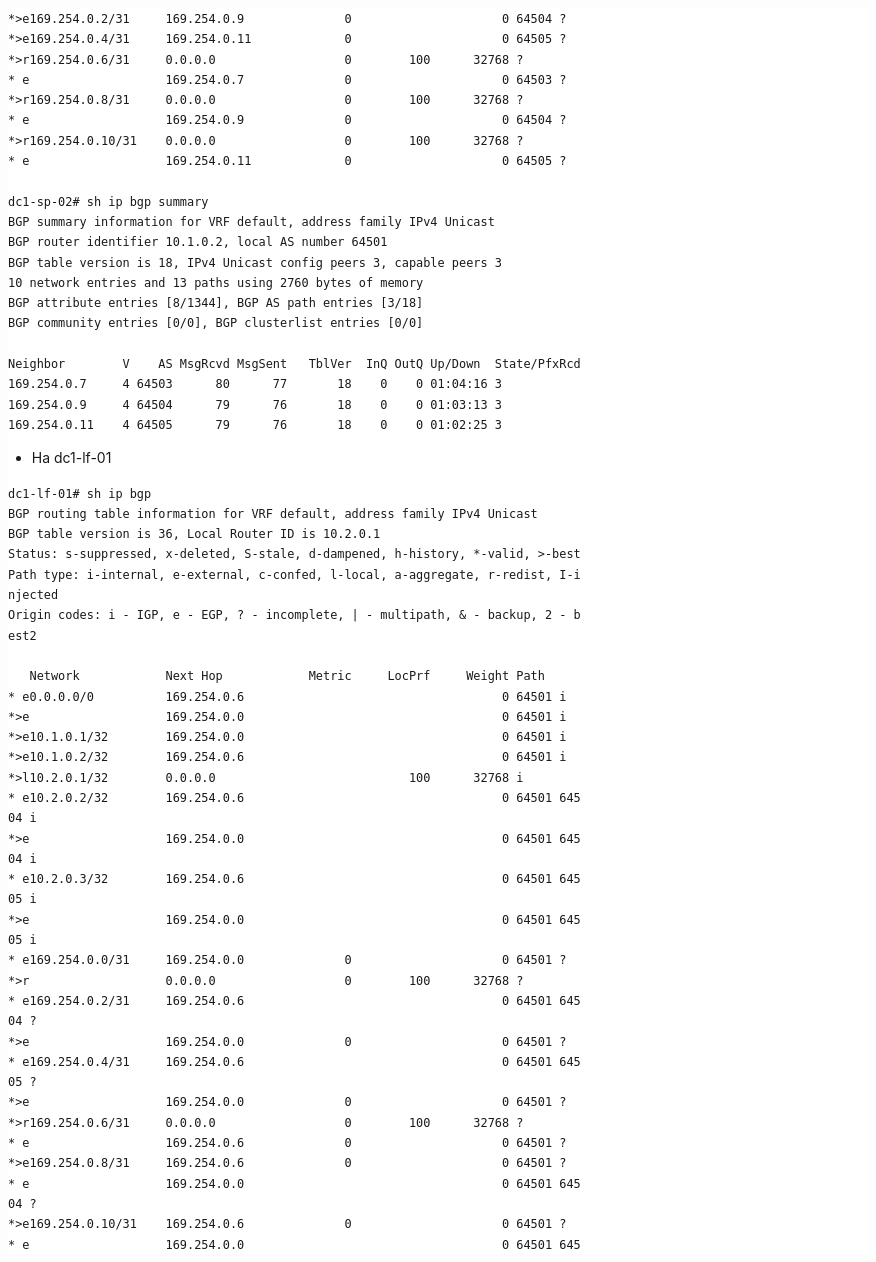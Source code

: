 ```
*>e169.254.0.2/31     169.254.0.9              0                     0 64504 ?
*>e169.254.0.4/31     169.254.0.11             0                     0 64505 ?
*>r169.254.0.6/31     0.0.0.0                  0        100      32768 ?
* e                   169.254.0.7              0                     0 64503 ?
*>r169.254.0.8/31     0.0.0.0                  0        100      32768 ?
* e                   169.254.0.9              0                     0 64504 ?
*>r169.254.0.10/31    0.0.0.0                  0        100      32768 ?
* e                   169.254.0.11             0                     0 64505 ?

dc1-sp-02# sh ip bgp summary
BGP summary information for VRF default, address family IPv4 Unicast
BGP router identifier 10.1.0.2, local AS number 64501
BGP table version is 18, IPv4 Unicast config peers 3, capable peers 3
10 network entries and 13 paths using 2760 bytes of memory
BGP attribute entries [8/1344], BGP AS path entries [3/18]
BGP community entries [0/0], BGP clusterlist entries [0/0]

Neighbor        V    AS MsgRcvd MsgSent   TblVer  InQ OutQ Up/Down  State/PfxRcd
169.254.0.7     4 64503      80      77       18    0    0 01:04:16 3
169.254.0.9     4 64504      79      76       18    0    0 01:03:13 3
169.254.0.11    4 64505      79      76       18    0    0 01:02:25 3
```

* На dc1-lf-01

```
dc1-lf-01# sh ip bgp
BGP routing table information for VRF default, address family IPv4 Unicast
BGP table version is 36, Local Router ID is 10.2.0.1
Status: s-suppressed, x-deleted, S-stale, d-dampened, h-history, *-valid, >-best
Path type: i-internal, e-external, c-confed, l-local, a-aggregate, r-redist, I-i
njected
Origin codes: i - IGP, e - EGP, ? - incomplete, | - multipath, & - backup, 2 - b
est2

   Network            Next Hop            Metric     LocPrf     Weight Path
* e0.0.0.0/0          169.254.0.6                                    0 64501 i
*>e                   169.254.0.0                                    0 64501 i
*>e10.1.0.1/32        169.254.0.0                                    0 64501 i
*>e10.1.0.2/32        169.254.0.6                                    0 64501 i
*>l10.2.0.1/32        0.0.0.0                           100      32768 i
* e10.2.0.2/32        169.254.0.6                                    0 64501 645
04 i
*>e                   169.254.0.0                                    0 64501 645
04 i
* e10.2.0.3/32        169.254.0.6                                    0 64501 645
05 i
*>e                   169.254.0.0                                    0 64501 645
05 i
* e169.254.0.0/31     169.254.0.0              0                     0 64501 ?
*>r                   0.0.0.0                  0        100      32768 ?
* e169.254.0.2/31     169.254.0.6                                    0 64501 645
04 ?
*>e                   169.254.0.0              0                     0 64501 ?
* e169.254.0.4/31     169.254.0.6                                    0 64501 645
05 ?
*>e                   169.254.0.0              0                     0 64501 ?
*>r169.254.0.6/31     0.0.0.0                  0        100      32768 ?
* e                   169.254.0.6              0                     0 64501 ?
*>e169.254.0.8/31     169.254.0.6              0                     0 64501 ?
* e                   169.254.0.0                                    0 64501 645
04 ?
*>e169.254.0.10/31    169.254.0.6              0                     0 64501 ?
* e                   169.254.0.0                                    0 64501 645
```